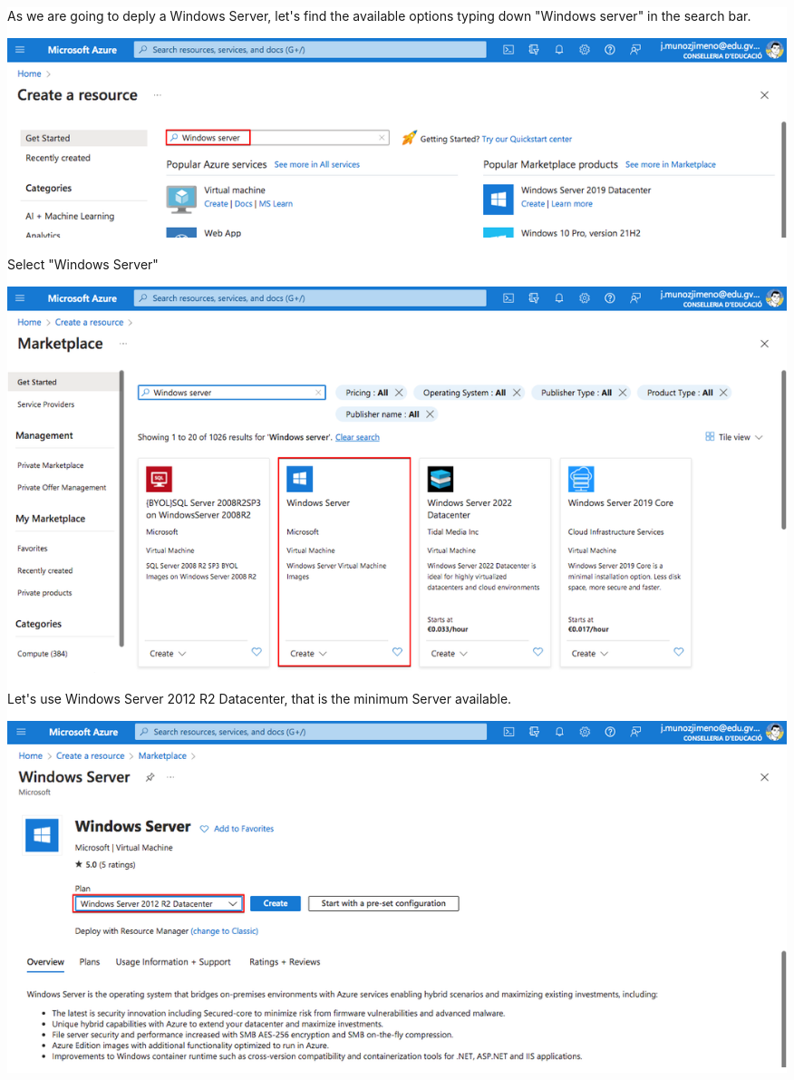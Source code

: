 As we are going to deply a Windows Server, let's find the available options typing down "Windows server" in the search bar.

![WindowsServerInstallation](assets/Windows_Server_in_Azure/02.png)

Select "Windows Server"

![WindowsServerInstallation](assets/Windows_Server_in_Azure/03.png)

Let's use Windows Server 2012 R2 Datacenter, that is the minimum Server available.

![WindowsServerInstallation](assets/Windows_Server_in_Azure/04.png)
